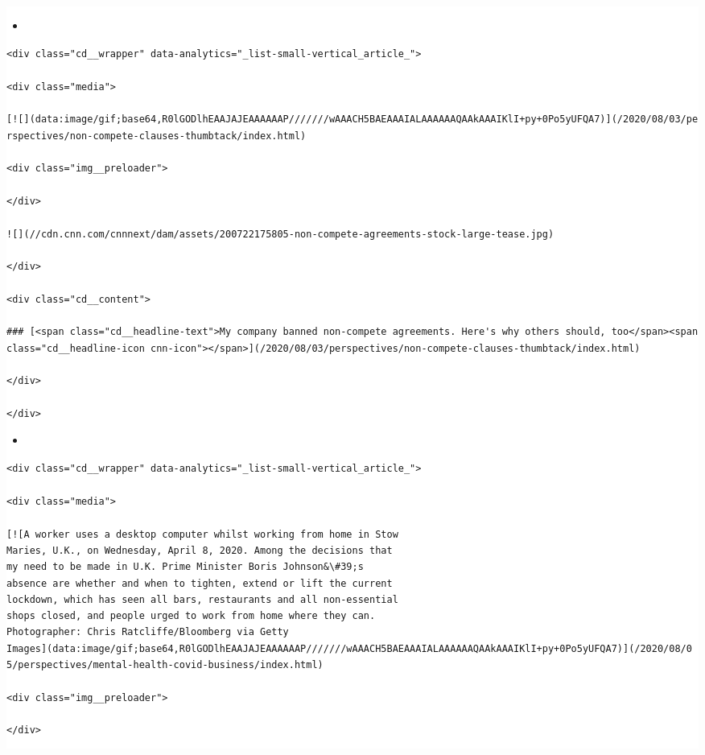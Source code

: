 <div class="l-container zn-top__banner">

</div>

</div>

</div>

<div class="l-container">

<div class="zn__containers">

<div class="column zn__column--idx-0">

  - 
    
    <div class="cd__wrapper" data-analytics="_list-small-vertical_article_">
    
    <div class="media">
    
    [![](data:image/gif;base64,R0lGODlhEAAJAJEAAAAAAP///////wAAACH5BAEAAAIALAAAAAAQAAkAAAIKlI+py+0Po5yUFQA7)](/2020/08/03/perspectives/non-compete-clauses-thumbtack/index.html)
    
    <div class="img__preloader">
    
    </div>
    
    ![](//cdn.cnn.com/cnnnext/dam/assets/200722175805-non-compete-agreements-stock-large-tease.jpg)
    
    </div>
    
    <div class="cd__content">
    
    ### [<span class="cd__headline-text">My company banned non-compete agreements. Here's why others should, too</span><span class="cd__headline-icon cnn-icon"></span>](/2020/08/03/perspectives/non-compete-clauses-thumbtack/index.html)
    
    </div>
    
    </div>

  - 
    
    <div class="cd__wrapper" data-analytics="_list-small-vertical_article_">
    
    <div class="media">
    
    [![A worker uses a desktop computer whilst working from home in Stow
    Maries, U.K., on Wednesday, April 8, 2020. Among the decisions that
    my need to be made in U.K. Prime Minister Boris Johnson&\#39;s
    absence are whether and when to tighten, extend or lift the current
    lockdown, which has seen all bars, restaurants and all non-essential
    shops closed, and people urged to work from home where they can.
    Photographer: Chris Ratcliffe/Bloomberg via Getty
    Images](data:image/gif;base64,R0lGODlhEAAJAJEAAAAAAP///////wAAACH5BAEAAAIALAAAAAAQAAkAAAIKlI+py+0Po5yUFQA7)](/2020/08/05/perspectives/mental-health-covid-business/index.html)
    
    <div class="img__preloader">
    
    </div>
    